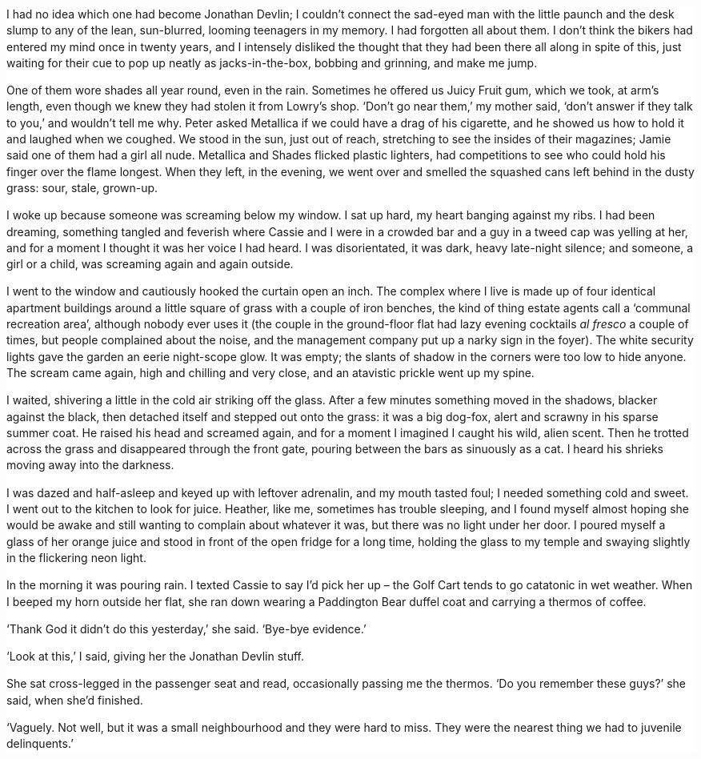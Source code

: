I had no idea which one had become Jonathan Devlin; I couldn’t connect the sad-eyed man with the little paunch and the desk slump to any of the lean, sun-blurred, looming teenagers in my memory. I had forgotten all about them. I don’t think the bikers had entered my mind once in twenty years, and I intensely disliked the thought that they had been there all along in spite of this, just waiting for their cue to pop up neatly as jacks-in-the-box, bobbing and grinning, and make me jump.

One of them wore shades all year round, even in the rain. Sometimes he offered us Juicy Fruit gum, which we took, at arm’s length, even though we knew they had stolen it from Lowry’s shop. ‘Don’t go near them,’ my mother said, ‘don’t answer if they talk to you,’ and wouldn’t tell me why. Peter asked Metallica if we could have a drag of his cigarette, and he showed us how to hold it and laughed when we coughed. We stood in the sun, just out of reach, stretching to see the insides of their magazines; Jamie said one of them had a girl all nude. Metallica and Shades flicked plastic lighters, had competitions to see who could hold his finger over the flame longest. When they left, in the evening, we went over and smelled the squashed cans left behind in the dusty grass: sour, stale, grown-up.

I woke up because someone was screaming below my window. I sat up hard, my heart banging against my ribs. I had been dreaming, something tangled and feverish where Cassie and I were in a crowded bar and a guy in a tweed cap was yelling at her, and for a moment I thought it was her voice I had heard. I was disorientated, it was dark, heavy late-night silence; and someone, a girl or a child, was screaming again and again outside.

I went to the window and cautiously hooked the curtain open an inch. The complex where I live is made up of four identical apartment buildings around a little square of grass with a couple of iron benches, the kind of thing estate agents call a ‘communal recreation area’, although nobody ever uses it (the couple in the ground-floor flat had lazy evening cocktails _al fresco_ a couple of times, but people complained about the noise, and the management company put up a narky sign in the foyer). The white security lights gave the garden an eerie night-scope glow. It was empty; the slants of shadow in the corners were too low to hide anyone. The scream came again, high and chilling and very close, and an atavistic prickle went up my spine.

I waited, shivering a little in the cold air striking off the glass. After a few minutes something moved in the shadows, blacker against the black, then detached itself and stepped out onto the grass: it was a big dog-fox, alert and scrawny in his sparse summer coat. He raised his head and screamed again, and for a moment I imagined I caught his wild, alien scent. Then he trotted across the grass and disappeared through the front gate, pouring between the bars as sinuously as a cat. I heard his shrieks moving away into the darkness.

I was dazed and half-asleep and keyed up with leftover adrenalin, and my mouth tasted foul; I needed something cold and sweet. I went out to the kitchen to look for juice. Heather, like me, sometimes has trouble sleeping, and I found myself almost hoping she would be awake and still wanting to complain about whatever it was, but there was no light under her door. I poured myself a glass of her orange juice and stood in front of the open fridge for a long time, holding the glass to my temple and swaying slightly in the flickering neon light.

In the morning it was pouring rain. I texted Cassie to say I’d pick her up – the Golf Cart tends to go catatonic in wet weather. When I beeped my horn outside her flat, she ran down wearing a Paddington Bear duffel coat and carrying a thermos of coffee.

‘Thank God it didn’t do this yesterday,’ she said. ‘Bye-bye evidence.’

‘Look at this,’ I said, giving her the Jonathan Devlin stuff.

She sat cross-legged in the passenger seat and read, occasionally passing me the thermos. ‘Do you remember these guys?’ she said, when she’d finished.

‘Vaguely. Not well, but it was a small neighbourhood and they were hard to miss. They were the nearest thing we had to juvenile delinquents.’
